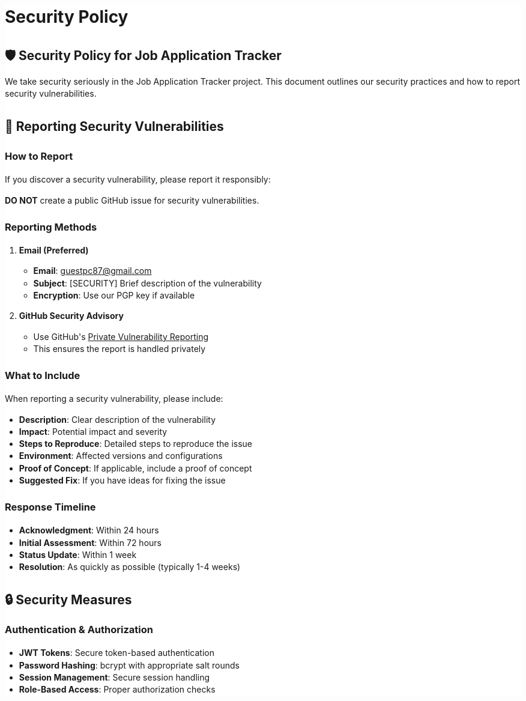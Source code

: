 # Security Policy

## 🛡️ Security Policy for Job Application Tracker

We take security seriously in the Job Application Tracker project. This document outlines our security practices and how to report security vulnerabilities.

## 🚨 Reporting Security Vulnerabilities

### How to Report

If you discover a security vulnerability, please report it responsibly:

**DO NOT** create a public GitHub issue for security vulnerabilities.

### Reporting Methods

1. **Email (Preferred)**
   - **Email**: guestpc87@gmail.com
   - **Subject**: [SECURITY] Brief description of the vulnerability
   - **Encryption**: Use our PGP key if available

2. **GitHub Security Advisory**
   - Use GitHub's [Private Vulnerability Reporting](https://docs.github.com/en/code-security/security-advisories/privately-reporting-a-security-vulnerability)
   - This ensures the report is handled privately

### What to Include

When reporting a security vulnerability, please include:

- **Description**: Clear description of the vulnerability
- **Impact**: Potential impact and severity
- **Steps to Reproduce**: Detailed steps to reproduce the issue
- **Environment**: Affected versions and configurations
- **Proof of Concept**: If applicable, include a proof of concept
- **Suggested Fix**: If you have ideas for fixing the issue

### Response Timeline

- **Acknowledgment**: Within 24 hours
- **Initial Assessment**: Within 72 hours
- **Status Update**: Within 1 week
- **Resolution**: As quickly as possible (typically 1-4 weeks)

## 🔒 Security Measures

### Authentication & Authorization

- **JWT Tokens**: Secure token-based authentication
- **Password Hashing**: bcrypt with appropriate salt rounds
- **Session Management**: Secure session handling
- **Role-Based Access**: Proper authorization checks
